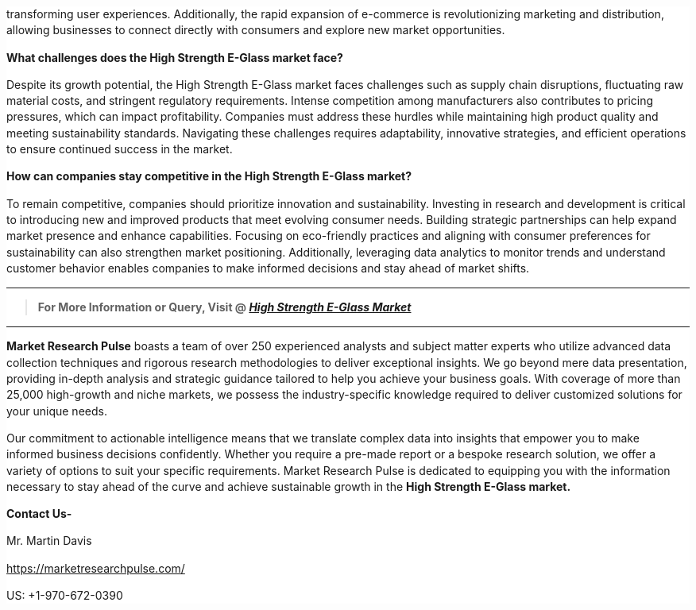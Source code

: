 transforming user experiences. Additionally, the rapid expansion of e-commerce is revolutionizing marketing and distribution, allowing businesses to connect directly with consumers and explore new market opportunities.</p><p><strong>What challenges does the High Strength E-Glass market face?</strong></p><p>Despite its growth potential, the High Strength E-Glass market faces challenges such as supply chain disruptions, fluctuating raw material costs, and stringent regulatory requirements. Intense competition among manufacturers also contributes to pricing pressures, which can impact profitability. Companies must address these hurdles while maintaining high product quality and meeting sustainability standards. Navigating these challenges requires adaptability, innovative strategies, and efficient operations to ensure continued success in the market.</p><p><strong>How can companies stay competitive in the High Strength E-Glass market?</strong></p><p>To remain competitive, companies should prioritize innovation and sustainability. Investing in research and development is critical to introducing new and improved products that meet evolving consumer needs. Building strategic partnerships can help expand market presence and enhance capabilities. Focusing on eco-friendly practices and aligning with consumer preferences for sustainability can also strengthen market positioning. Additionally, leveraging data analytics to monitor trends and understand customer behavior enables companies to make informed decisions and stay ahead of market shifts.</p><hr /><blockquote><p><strong>For More Information or Query, Visit @&nbsp;<em><a href="https://marketresearchpulse.com/report/140581/high-strength-e-glass-market?utm_source=Linkedin&utm_medium=0111">High Strength E-Glass Market</a></em></strong></p></blockquote><hr /><p><strong>Market Research Pulse</strong> boasts a team of over 250 experienced analysts and subject matter experts who utilize advanced data collection techniques and rigorous research methodologies to deliver exceptional insights. We go beyond mere data presentation, providing in-depth analysis and strategic guidance tailored to help you achieve your business goals. With coverage of more than 25,000 high-growth and niche markets, we possess the industry-specific knowledge required to deliver customized solutions for your unique needs.</p><p>Our commitment to actionable intelligence means that we translate complex data into insights that empower you to make informed business decisions confidently. Whether you require a pre-made report or a bespoke research solution, we offer a variety of options to suit your specific requirements. Market Research Pulse is dedicated to equipping you with the information necessary to stay ahead of the curve and achieve sustainable growth in the <strong>High Strength E-Glass market.</strong></p><p><strong>Contact Us-</strong></p><p>Mr. Martin Davis</p><p>https://marketresearchpulse.com/</p><p>US: +1-970-672-0390</p>
